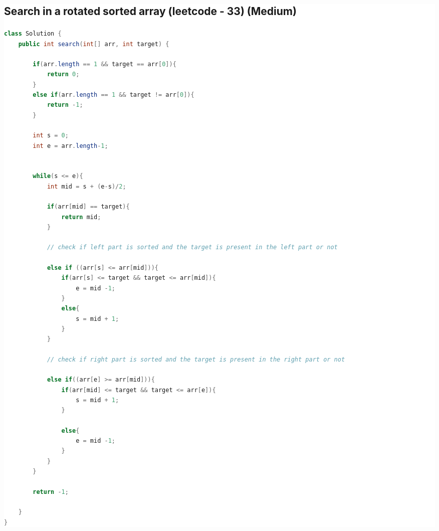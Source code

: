 ## Search in a rotated sorted array (leetcode - 33) (Medium)

```java
class Solution {
    public int search(int[] arr, int target) {

        if(arr.length == 1 && target == arr[0]){
            return 0;
        }
        else if(arr.length == 1 && target != arr[0]){
            return -1;
        }

        int s = 0;
        int e = arr.length-1;


        while(s <= e){
            int mid = s + (e-s)/2;

            if(arr[mid] == target){
                return mid;
            }

            // check if left part is sorted and the target is present in the left part or not

            else if ((arr[s] <= arr[mid])){
                if(arr[s] <= target && target <= arr[mid]){
                    e = mid -1;
                }
                else{
                    s = mid + 1;
                }
            }

            // check if right part is sorted and the target is present in the right part or not

            else if((arr[e] >= arr[mid])){
                if(arr[mid] <= target && target <= arr[e]){
                    s = mid + 1;
                }

                else{
                    e = mid -1;
                }
            }
        }

        return -1;
        
    }
}
```
